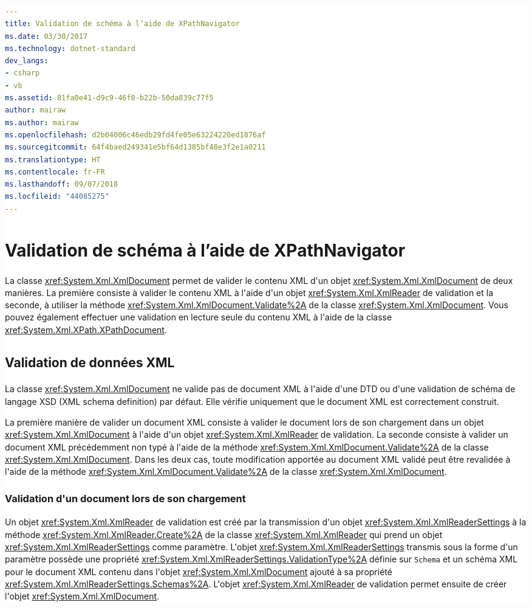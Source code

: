 ```yaml
---
title: Validation de schéma à l’aide de XPathNavigator
ms.date: 03/30/2017
ms.technology: dotnet-standard
dev_langs:
- csharp
- vb
ms.assetid: 81fa0e41-d9c9-46f0-b22b-50da839c77f5
author: mairaw
ms.author: mairaw
ms.openlocfilehash: d2b04006c46edb29fd4fe05e63224220ed1876af
ms.sourcegitcommit: 64f4baed249341e5bf64d1385bf48e3f2e1a0211
ms.translationtype: HT
ms.contentlocale: fr-FR
ms.lasthandoff: 09/07/2018
ms.locfileid: "44085275"
---
```

# <a name="schema-validation-using-xpathnavigator"></a>Validation de schéma à l’aide de XPathNavigator
La classe <xref:System.Xml.XmlDocument> permet de valider le contenu XML d'un objet <xref:System.Xml.XmlDocument> de deux manières. La première consiste à valider le contenu XML à l'aide d'un objet <xref:System.Xml.XmlReader> de validation et la seconde, à utiliser la méthode <xref:System.Xml.XmlDocument.Validate%2A> de la classe <xref:System.Xml.XmlDocument>. Vous pouvez également effectuer une validation en lecture seule du contenu XML à l'aide de la classe <xref:System.Xml.XPath.XPathDocument>.  
  
## <a name="validating-xml-data"></a>Validation de données XML  
 La classe <xref:System.Xml.XmlDocument> ne valide pas de document XML à l'aide d'une DTD ou d'une validation de schéma de langage XSD (XML schema definition) par défaut. Elle vérifie uniquement que le document XML est correctement construit.  
  
 La première manière de valider un document XML consiste à valider le document lors de son chargement dans un objet <xref:System.Xml.XmlDocument> à l'aide d'un objet <xref:System.Xml.XmlReader> de validation. La seconde consiste à valider un document XML précédemment non typé à l'aide de la méthode <xref:System.Xml.XmlDocument.Validate%2A> de la classe <xref:System.Xml.XmlDocument>. Dans les deux cas, toute modification apportée au document XML validé peut être revalidée à l'aide de la méthode <xref:System.Xml.XmlDocument.Validate%2A> de la classe <xref:System.Xml.XmlDocument>.  
  
### <a name="validating-a-document-as-it-is-loaded"></a>Validation d'un document lors de son chargement  
 Un objet <xref:System.Xml.XmlReader> de validation est créé par la transmission d'un objet <xref:System.Xml.XmlReaderSettings> à la méthode <xref:System.Xml.XmlReader.Create%2A> de la classe <xref:System.Xml.XmlReader> qui prend un objet <xref:System.Xml.XmlReaderSettings> comme paramètre. L'objet <xref:System.Xml.XmlReaderSettings> transmis sous la forme d'un paramètre possède une propriété <xref:System.Xml.XmlReaderSettings.ValidationType%2A> définie sur `Schema` et un schéma XML pour le document XML contenu dans l'objet <xref:System.Xml.XmlDocument> ajouté à sa propriété <xref:System.Xml.XmlReaderSettings.Schemas%2A>. L'objet <xref:System.Xml.XmlReader> de validation permet ensuite de créer l'objet <xref:System.Xml.XmlDocument>.  
  